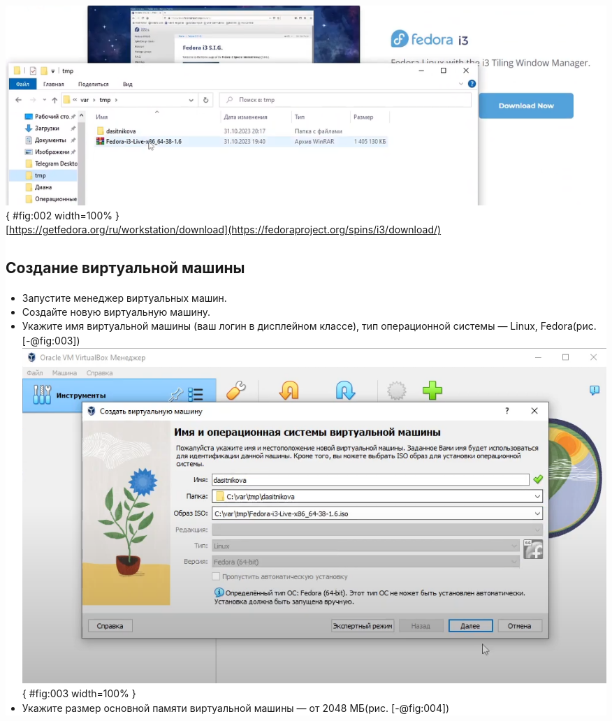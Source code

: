 ![Рис.2: Установка Linux Fedora-35](image/Рис2.png){ #fig:002 width=100% }  
[https://getfedora.org/ru/workstation/download](https://fedoraproject.org/spins/i3/download/)

## Создание виртуальной машины

* Запустите менеджер виртуальных машин.  
* Создайте новую виртуальную машину.  
* Укажите имя виртуальной машины (ваш логин в дисплейном классе), тип операционной системы — Linux, Fedora(рис. [-@fig:003])  
![Рис.3: Первый шаг создания виртуальной машины](image/Рис3.png){ #fig:003 width=100% }  
* Укажите размер основной памяти виртуальной машины — от 2048 МБ(рис. [-@fig:004])  